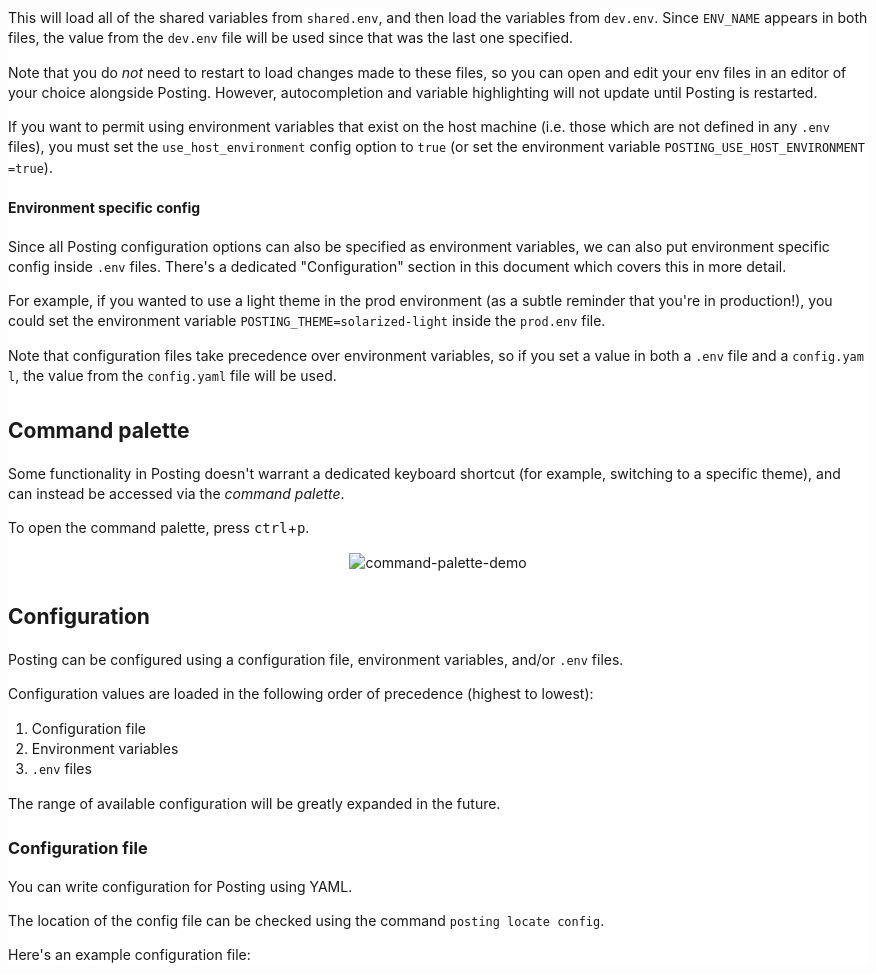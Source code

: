 This will load all of the shared variables from `shared.env`, and then load the variables from `dev.env`. Since `ENV_NAME` appears in both files, the value from the `dev.env` file will be used since that was the last one specified.

Note that you do *not* need to restart to load changes made to these files,
so you can open and edit your env files in an editor of your choice alongside Posting.
However, autocompletion and variable highlighting will not update until Posting is restarted.

If you want to permit using environment variables that exist on the host machine (i.e. those which are not defined in any `.env` files), you must set the `use_host_environment` config option to `true` (or set the environment variable `POSTING_USE_HOST_ENVIRONMENT=true`).

#### Environment specific config

Since all Posting configuration options can also be specified as environment variables, we can also put environment specific config inside `.env` files. There's a dedicated "Configuration" section in this document which covers this in more detail.

For example, if you wanted to use a light theme in the prod environment (as a subtle reminder that you're in production!), you could set the environment variable `POSTING_THEME=solarized-light` inside the `prod.env` file.

Note that configuration files take precedence over environment variables, so if you set a value in both a `.env` file and a `config.yaml`, the value from the `config.yaml` file will be used.

## Command palette

Some functionality in Posting doesn't warrant a dedicated keyboard shortcut (for example, switching to a specific theme), and can instead be accessed via the _command palette_.

To open the command palette, press <kbd>ctrl</kbd>+<kbd>p</kbd>.

<p align="center">
  <img src="https://github.com/darrenburns/posting/assets/5740731/945b585c-dcb8-48cd-8458-24ceed0f5efa" alt="command-palette-demo">
</p>



## Configuration

Posting can be configured using a configuration file, environment variables, and/or `.env` files.

Configuration values are loaded in the following order of precedence (highest to lowest):

1. Configuration file
2. Environment variables
3. `.env` files

The range of available configuration will be greatly expanded in the future.

### Configuration file

You can write configuration for Posting using YAML.

The location of the config file can be checked using the command `posting locate config`.

Here's an example configuration file:
